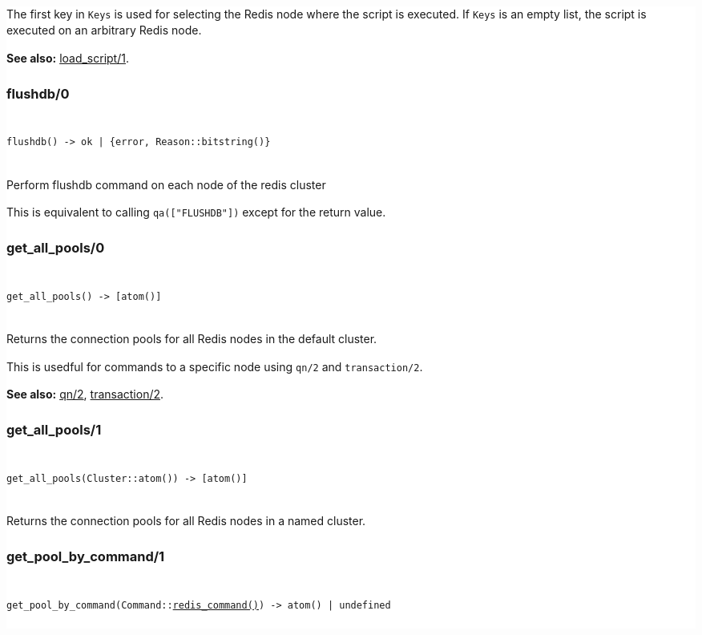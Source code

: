 The first key in `Keys` is used for selecting the Redis node where the script
is executed. If `Keys` is an empty list, the script is executed on an arbitrary
Redis node.

__See also:__ [load_script/1](#load_script-1).

<a name="flushdb-0"></a>

### flushdb/0 ###

<pre><code>
flushdb() -&gt; ok | {error, Reason::bitstring()}
</code>
</pre>


Perform flushdb command on each node of the redis cluster

This is equivalent to calling `qa(["FLUSHDB"])` except for the return value.

<a name="get_all_pools-0"></a>

### get_all_pools/0 ###

<pre><code>
get_all_pools() -&gt; [atom()]
</code>
</pre>


Returns the connection pools for all Redis nodes in the default cluster.

This is usedful for commands to a specific node using `qn/2` and
`transaction/2`.

__See also:__ [qn/2](#qn-2), [transaction/2](#transaction-2).

<a name="get_all_pools-1"></a>

### get_all_pools/1 ###

<pre><code>
get_all_pools(Cluster::atom()) -&gt; [atom()]
</code>
</pre>


Returns the connection pools for all Redis nodes in a named cluster.

<a name="get_pool_by_command-1"></a>

### get_pool_by_command/1 ###

<pre><code>
get_pool_by_command(Command::<a href="#type-redis_command">redis_command()</a>) -&gt; atom() | undefined
</code>
</pre>
